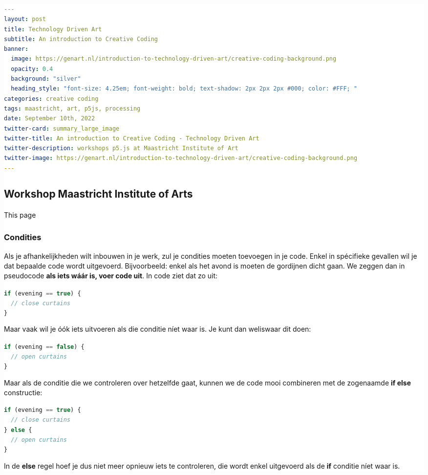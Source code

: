 ```yaml
---
layout: post
title: Technology Driven Art
subtitle: An introduction to Creative Coding
banner: 
  image: https://genart.nl/introduction-to-technology-driven-art/creative-coding-background.png
  opacity: 0.4
  background: "silver"
  heading_style: "font-size: 4.25em; font-weight: bold; text-shadow: 2px 2px 2px #000; color: #FFF; "
categories: creative coding
tags: maastricht, art, p5js, processing
date: September 10th, 2022
twitter-card: summary_large_image
twitter-title: An introduction to Creative Coding - Technology Driven Art
twitter-description: workshops p5.js at Maastricht Institute of Art
twitter-image: https://genart.nl/introduction-to-technology-driven-art/creative-coding-background.png
---
```


## Workshop Maastricht Institute of Arts
This page

### Condities
Als je afhankelijkheden wilt inbouwen in je werk, zul je condities moeten toevoegen in je code. Enkel in spécifieke gevallen wil je dat bepaalde code wordt uitgevoerd. Bijvoorbeeld: enkel als het avond is moeten de gordijnen dicht gaan. We zeggen dan in pseudocode **als iets wáár is, voer code uit**. In code ziet dat zo uit:
```Javascript
if (evening == true) {
  // close curtains
}
```
Maar vaak wil je óók iets uitvoeren als die conditie níet waar is. Je kunt dan weliswaar dit doen:
```Javascript
if (evening == false) {
  // open curtains
}
```
Maar als de conditie die we controleren over hetzelfde gaat, kunnen we de code mooi combineren met de zogenaamde **if else** constructie:
```Javascript
if (evening == true) {
  // close curtains
} else {
  // open curtains
}
```
In de **else** regel hoef je dus niet meer opnieuw iets te controleren, die wordt enkel uitgevoerd als de **if** conditie níet waar is.
